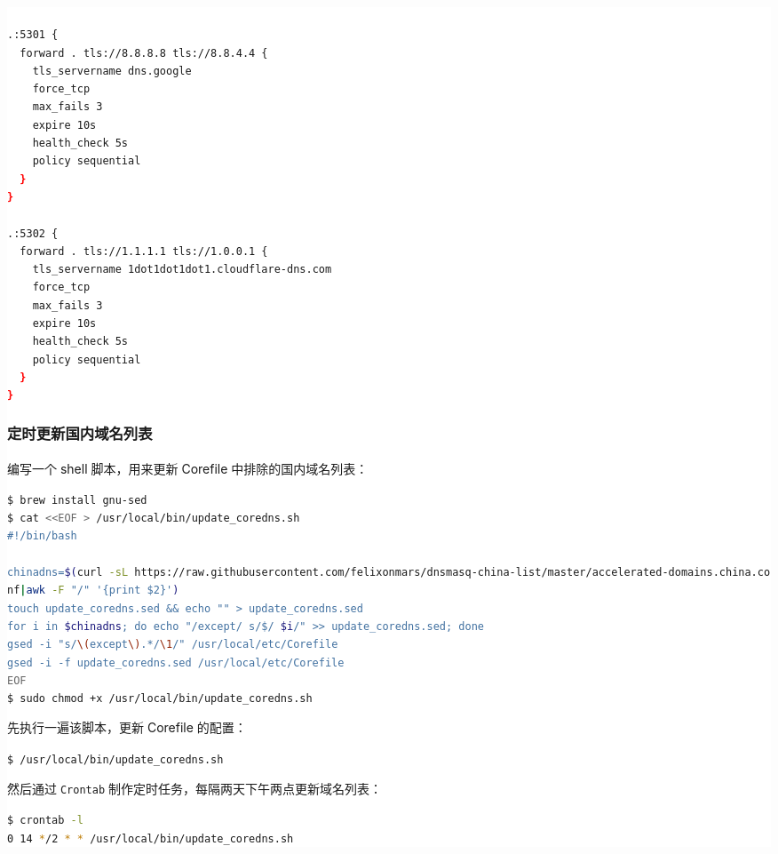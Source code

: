 ```bash

.:5301 {
  forward . tls://8.8.8.8 tls://8.8.4.4 {
    tls_servername dns.google
    force_tcp
    max_fails 3
    expire 10s
    health_check 5s
    policy sequential
  }
}

.:5302 {
  forward . tls://1.1.1.1 tls://1.0.0.1 {
    tls_servername 1dot1dot1dot1.cloudflare-dns.com
    force_tcp
    max_fails 3
    expire 10s
    health_check 5s
    policy sequential
  }
}
```

### 定时更新国内域名列表

编写一个 shell 脚本，用来更新 Corefile 中排除的国内域名列表：

```bash
$ brew install gnu-sed
$ cat <<EOF > /usr/local/bin/update_coredns.sh
#!/bin/bash

chinadns=$(curl -sL https://raw.githubusercontent.com/felixonmars/dnsmasq-china-list/master/accelerated-domains.china.conf|awk -F "/" '{print $2}')
touch update_coredns.sed && echo "" > update_coredns.sed
for i in $chinadns; do echo "/except/ s/$/ $i/" >> update_coredns.sed; done
gsed -i "s/\(except\).*/\1/" /usr/local/etc/Corefile
gsed -i -f update_coredns.sed /usr/local/etc/Corefile
EOF
$ sudo chmod +x /usr/local/bin/update_coredns.sh
```

先执行一遍该脚本，更新 Corefile 的配置：

```bash
$ /usr/local/bin/update_coredns.sh
```

然后通过 `Crontab` 制作定时任务，每隔两天下午两点更新域名列表：

```bash
$ crontab -l
0 14 */2 * * /usr/local/bin/update_coredns.sh
```
